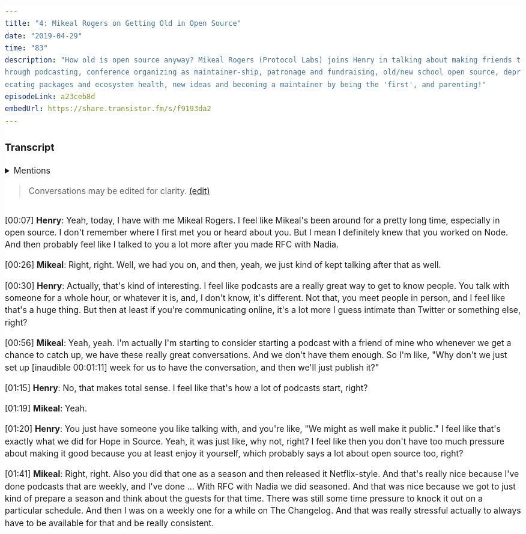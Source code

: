 ```yaml
---
title: "4: Mikeal Rogers on Getting Old in Open Source"
date: "2019-04-29"
time: "83"
description: "How old is open source anyway? Mikeal Rogers (Protocol Labs) joins Henry in talking about making friends through podcasting, conference organizing as maintainer-ship, patronage and fundraising, old/new school open source, deprecating packages and ecosystem health, new ideas and becoming a maintainer by being the 'first', and parenting!"
episodeLink: a23ceb8d
embedUrl: https://share.transistor.fm/s/f9193da2
---
```


### Transcript

<details><summary>Mentions

> Conversations may be edited for clarity. [(edit)](https://github.com/hzoo/hopeinsource.com/edit/master/ma-episodes/getting-old.md)

</summary></details>

[00:07] **Henry**: Yeah, today, I have with me Mikeal Rogers. I feel like Mikeal's been around for a pretty long time, especially in open source. I don't remember where I first met you or heard about you. But I mean I definitely knew that you worked on Node. And then probably feel like I talked to you a lot more after you made RFC with Nadia.

[00:26] **Mikeal**: Right, right. Well, we had you on, and then, yeah, we just kind of kept talking after that as well.

[00:30] **Henry**: Actually, that's kind of interesting. I feel like podcasts are a really great way to get to know people. You talk with someone for a whole hour, or whatever it is, and, I don't know, it's different. Not that, you meet people in person, and I feel like that's a huge thing. But then at least if you're communicating online, it's a lot more I guess intimate than Twitter or something else, right?

[00:56] **Mikeal**: Yeah, yeah. I'm actually I'm starting to consider starting a podcast with a friend of mine who whenever we get a chance to catch up, we have these really great conversations. And we don't have them enough. So I'm like, "Why don't we just set up [inaudible 00:01:11] week for us to have the conversation, and then we'll just publish it?"

[01:15] **Henry**: No, that makes total sense. I feel like that's how a lot of podcasts start, right?

[01:19] **Mikeal**: Yeah.

[01:20] **Henry**: You just have someone you like talking with, and you're like, "We might as well make it public." I feel like that's exactly what we did for Hope in Source. Yeah, it was just like, why not, right? I feel like then you don't have too much pressure about making it good because you at least enjoy it yourself, which probably says a lot about open source too, right?

[01:41] **Mikeal**: Right, right. Also you did that one as a season and then released it Netflix-style. And that's really nice because I've done podcasts that are weekly, and I've done ... With RFC with Nadia we did seasoned. And that was nice because we got to just kind of prepare a season and think about the guests for that time. There was still some time pressure to knock it out on a particular schedule. And then I was on a weekly one for a while on The Changelog. And that was really stressful actually to always have to be available for that and be really consistent.
